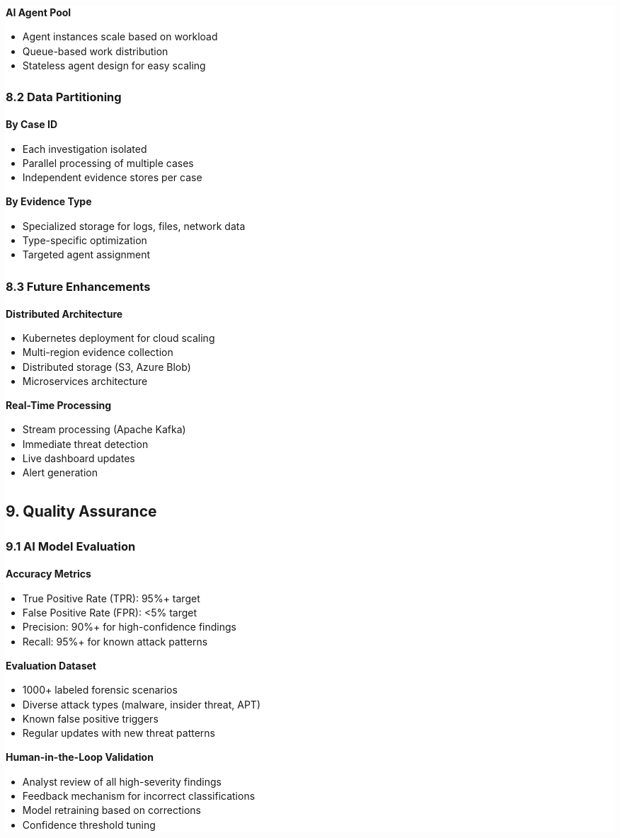 **AI Agent Pool**
- Agent instances scale based on workload
- Queue-based work distribution
- Stateless agent design for easy scaling

### 8.2 Data Partitioning

**By Case ID**
- Each investigation isolated
- Parallel processing of multiple cases
- Independent evidence stores per case

**By Evidence Type**
- Specialized storage for logs, files, network data
- Type-specific optimization
- Targeted agent assignment

### 8.3 Future Enhancements

**Distributed Architecture**
- Kubernetes deployment for cloud scaling
- Multi-region evidence collection
- Distributed storage (S3, Azure Blob)
- Microservices architecture

**Real-Time Processing**
- Stream processing (Apache Kafka)
- Immediate threat detection
- Live dashboard updates
- Alert generation

## 9. Quality Assurance

### 9.1 AI Model Evaluation

**Accuracy Metrics**
- True Positive Rate (TPR): 95%+ target
- False Positive Rate (FPR): <5% target
- Precision: 90%+ for high-confidence findings
- Recall: 95%+ for known attack patterns

**Evaluation Dataset**
- 1000+ labeled forensic scenarios
- Diverse attack types (malware, insider threat, APT)
- Known false positive triggers
- Regular updates with new threat patterns

**Human-in-the-Loop Validation**
- Analyst review of all high-severity findings
- Feedback mechanism for incorrect classifications
- Model retraining based on corrections
- Confidence threshold tuning
